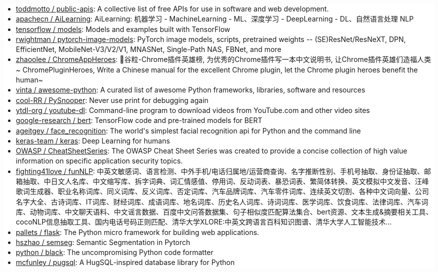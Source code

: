 * [toddmotto / public-apis](https://github.com/toddmotto/public-apis): A collective list of free APIs for use in software and web development.
* [apachecn / AiLearning](https://github.com/apachecn/AiLearning): AiLearning: 机器学习 - MachineLearning - ML、深度学习 - DeepLearning - DL、自然语言处理 NLP
* [tensorflow / models](https://github.com/tensorflow/models): Models and examples built with TensorFlow
* [rwightman / pytorch-image-models](https://github.com/rwightman/pytorch-image-models): PyTorch image models, scripts, pretrained weights -- (SE)ResNet/ResNeXT, DPN, EfficientNet, MobileNet-V3/V2/V1, MNASNet, Single-Path NAS, FBNet, and more
* [zhaoolee / ChromeAppHeroes](https://github.com/zhaoolee/ChromeAppHeroes): 🌈谷粒-Chrome插件英雄榜, 为优秀的Chrome插件写一本中文说明书, 让Chrome插件英雄们造福人类~ ChromePluginHeroes, Write a Chinese manual for the excellent Chrome plugin, let the Chrome plugin heroes benefit the human~
* [vinta / awesome-python](https://github.com/vinta/awesome-python): A curated list of awesome Python frameworks, libraries, software and resources
* [cool-RR / PySnooper](https://github.com/cool-RR/PySnooper): Never use print for debugging again
* [ytdl-org / youtube-dl](https://github.com/ytdl-org/youtube-dl): Command-line program to download videos from YouTube.com and other video sites
* [google-research / bert](https://github.com/google-research/bert): TensorFlow code and pre-trained models for BERT
* [ageitgey / face_recognition](https://github.com/ageitgey/face_recognition): The world's simplest facial recognition api for Python and the command line
* [keras-team / keras](https://github.com/keras-team/keras): Deep Learning for humans
* [OWASP / CheatSheetSeries](https://github.com/OWASP/CheatSheetSeries): The OWASP Cheat Sheet Series was created to provide a concise collection of high value information on specific application security topics.
* [fighting41love / funNLP](https://github.com/fighting41love/funNLP): 中英文敏感词、语言检测、中外手机/电话归属地/运营商查询、名字推断性别、手机号抽取、身份证抽取、邮箱抽取、中日文人名库、中文缩写库、拆字词典、词汇情感值、停用词、反动词表、暴恐词表、繁简体转换、英文模拟中文发音、汪峰歌词生成器、职业名称词库、同义词库、反义词库、否定词库、汽车品牌词库、汽车零件词库、连续英文切割、各种中文词向量、公司名字大全、古诗词库、IT词库、财经词库、成语词库、地名词库、历史名人词库、诗词词库、医学词库、饮食词库、法律词库、汽车词库、动物词库、中文聊天语料、中文谣言数据、百度中文问答数据集、句子相似度匹配算法集合、bert资源、文本生成&摘要相关工具、cocoNLP信息抽取工具、国内电话号码正则匹配、清华大学XLORE:中英文跨语言百科知识图谱、清华大学人工智能技术…
* [pallets / flask](https://github.com/pallets/flask): The Python micro framework for building web applications.
* [hszhao / semseg](https://github.com/hszhao/semseg): Semantic Segmentation in Pytorch
* [python / black](https://github.com/python/black): The uncompromising Python code formatter
* [mcfunley / pugsql](https://github.com/mcfunley/pugsql): A HugSQL-inspired database library for Python
